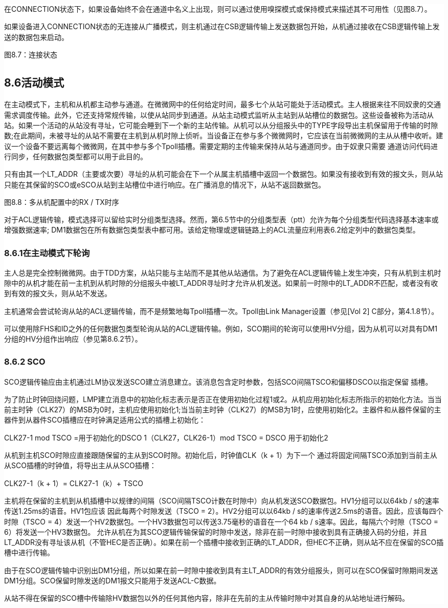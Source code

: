 在CONNECTION状态下，如果设备始终不会在通道中名义上出现，则可以通过使用嗅探模式或保持模式来描述其不可用性（见图8.7）。

如果设备进入CONNECTION状态的无连接从广播模式，则主机通过在CSB逻辑传输上发送数据包开始，从机通过接收在CSB逻辑传输上发送的数据包来启动。

图8.7：连接状态

## 8.6活动模式

在主动模式下，主机和从机都主动参与通道。在微微网中的任何给定时间，最多七个从站可能处于活动模式。主人根据来往不同奴隶的交通需求调度传输。此外，它还支持常规传输，以使从站同步到通道。从站主动模式监听从主站到从站槽位的数据包。这些设备被称为活动从站。如果一个活动的从站没有寻址，它可能会睡到下一个新的主站传输。从机可以从分组报头中的TYPE字段导出主机保留用于传输的时隙数;在此期间，未被寻址的从站不需要在主机到从机时隙上侦听。当设备正在参与多个微微网时，它应该在当前微微网的主从从槽中收听。建议一个设备不要远离每个微微网，在其中参与多个Tpoll插槽。需要定期的主传输来保持从站与通道同步。由于奴隶只需要
通道访问代码进行同步，任何数据包类型都可以用于此目的。

只有由其一个LT_ADDR（主要或次要）寻址的从机可能会在下一个从属主机插槽中返回一个数据包。如果没有接收到有效的报文头，则从站只能在其保留的SCO或eSCO从站到主站槽位中进行响应。在广播消息的情况下，从站不返回数据包。

图8.8：多从机配置中的RX / TX时序

对于ACL逻辑传输，模式选择可以留给实时分组类型选择。然而，第6.5节中的分组类型表（ptt）允许为每个分组类型代码选择基本速率或增强数据速率; DM1数据包在所有数据包类型表中都可用。该给定物理或逻辑链路上的ACL流量应利用表6.2给定列中的数据包类型。

### 8.6.1在主动模式下轮询

主人总是完全控制微微网。由于TDD方案，从站只能与主站而不是其他从站通信。为了避免在ACL逻辑传输上发生冲突，只有从机到主机时隙中的从机才能在前一主机到从机时隙的分组报头中被LT_ADDR寻址时才允许从机发送。如果前一时隙中的LT_ADDR不匹配，或者没有收到有效的报文头，则从站不发送。

主机通常会尝试轮询从站的ACL逻辑传输，而不是频繁地每Tpoll插槽一次。Tpoll由Link Manager设置（参见[Vol 2] C部分，第4.1.8节）。

可以使用除FHS和ID之外的任何数据包类型轮询从站的ACL逻辑传输。例如，SCO期间的轮询可以使用HV分组，因为从机可以对具有DM1分组的HV分组作出响应（参见第8.6.2节）。

### 8.6.2 SCO

SCO逻辑传输应由主机通过LM协议发送SCO建立消息建立。该消息包含定时参数，包括SCO间隔TSCO和偏移DSCO以指定保留
插槽。

为了防止时钟回绕问题，LMP建立消息中的初始化标志表示是否正在使用初始化过程1或2。从机应用初始化标志所指示的初始化方法。当当前主时钟（CLK27）的MSB为0时，主机应使用初始化1;当当前主时钟（CLK27）的MSB为1时，应使用初始化2。主器件和从器件保留的主器件到从器件SCO插槽应在时钟满足适用公式的插槽上初始化：

CLK27-1 mod TSCO =用于初始化的DSCO 1（CLK27，CLK26-1）mod TSCO = DSCO
用于初始化2

从机到主机SCO时隙应直接跟随保留的主从到SCO时隙。初始化后，时钟值CLK（k + 1）为下一个
通过将固定间隔TSCO添加到当前主从从SCO插槽的时钟值，将导出主从从SCO插槽：

CLK27-1（k + 1）= CLK27-1（k）+ TSCO

主机将在保留的主机到从机插槽中以规律的间隔（SCO间隔TSCO计数在时隙中）向从机发送SCO数据包。HV1分组可以以64kb / s的速率传送1.25ms的语音。HV1包应该
因此每两个时隙发送（TSCO = 2）。HV2分组可以以64kb / s的速率传送2.5ms的语音。因此，应该每四个时隙（TSCO = 4）发送一个HV2数据包。一个HV3数据包可以传送3.75毫秒的语音在一个64
kb / s速率。因此，每隔六个时隙（TSCO = 6）将发送一个HV3数据包。
允许从机在为其SCO逻辑传输保留的时隙中发送，除非在前一时隙中接收到具有正确接入码的分组，并且LT_ADDR没有寻址该从机（不管HEC是否正确）。如果在前一个插槽中接收到正确的LT_ADDR，但HEC不正确，则从站不应在保留的SCO插槽中进行传输。

由于在SCO逻辑传输中识别出DM1分组，所以如果在前一时隙中接收到具有主LT_ADDR的有效分组报头，则可以在SCO保留时隙期间发送DM1分组。SCO保留时隙发送的DM1报文只能用于发送ACL-C数据。

从站不得在保留的SCO槽中传输除HV数据包以外的任何其他内容，除非在先前的主从传输时隙中对其自身的从站地址进行解码。

